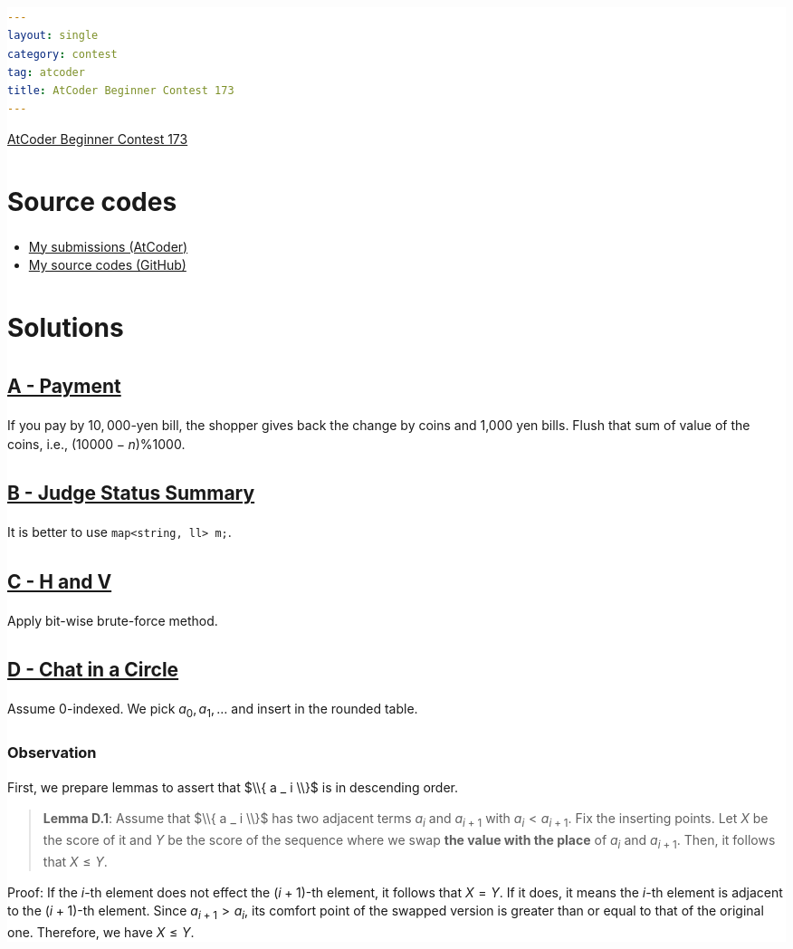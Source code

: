 ```yaml
---
layout: single
category: contest
tag: atcoder
title: AtCoder Beginner Contest 173
---
```


[AtCoder Beginner Contest 173](https://atcoder.jp/contests/abc173)

# Source codes

- [My submissions (AtCoder)](https://atcoder.jp/contests/abc173/submissions?f.User=kazunetakahashi)
- [My source codes (GitHub)](https://github.com/kazunetakahashi/atcoder/tree/master/2020/0705_ABC173)

# Solutions

## [A - Payment](https://atcoder.jp/contests/abc173/tasks/abc173_a)

If you pay by $10,000$-yen bill, the shopper gives back the change by coins and 1,000 yen bills. Flush that sum of value of the coins, i.e., $(10000 - n) \% 1000$.

## [B - Judge Status Summary](https://atcoder.jp/contests/abc173/tasks/abc173_b)

It is better to use `map<string, ll> m;`.

## [C - H and V](https://atcoder.jp/contests/abc173/tasks/abc173_c)

Apply bit-wise brute-force method.

## [D - Chat in a Circle](https://atcoder.jp/contests/abc173/tasks/abc173_d)

Assume $0$-indexed. We pick $a _ 0, a _ 1, \dots$ and insert in the rounded table.

### Observation

First, we prepare lemmas to assert that $\\{ a _ i \\}$ is in descending order.

> **Lemma D.1**: Assume that $\\{ a _ i \\}$ has two adjacent terms $a _ i$ and $a _ {i + 1}$ with $a _ i < a _ {i + 1}$. Fix the inserting points. Let $X$ be the score of it and $Y$ be the score of the sequence where we swap **the value with the place** of $a _ {i}$ and $a _ {i + 1}$. Then, it follows that $X \leq Y$.

Proof: If the $i$-th element does not effect the $(i + 1)$-th element, it follows that $X = Y$. If it does, it means the $i$-th element is adjacent to the $(i + 1)$-th element. Since $a _ {i + 1} > a _ {i}$, its comfort point of the swapped version is greater than or equal to that of the original one. Therefore, we have $X \leq Y$.
